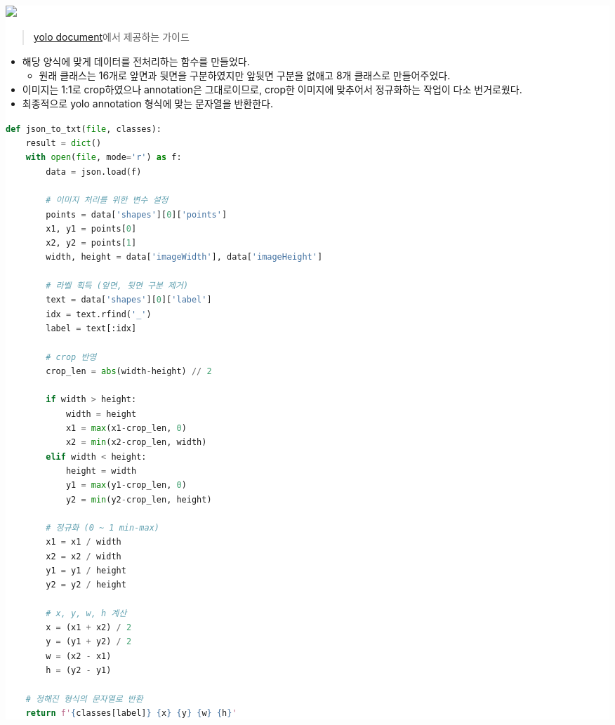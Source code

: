 ![](/assets/img/posts/2023-03-23-aivle-til-230322-3차-미니프로젝트-4일차/img2.png)
> [yolo document](https://github.com/ultralytics/yolov5/wiki/Train-Custom-Data)에서 제공하는 가이드 


- 해당 양식에 맞게 데이터를 전처리하는 함수를 만들었다.
    - 원래 클래스는 16개로 앞면과 뒷면을 구분하였지만 앞뒷면 구분을 없애고 8개 클래스로 만들어주었다.
- 이미지는 1:1로 crop하였으나 annotation은 그대로이므로, crop한 이미지에 맞추어서 정규화하는 작업이 다소 번거로웠다.
- 최종적으로 yolo annotation 형식에 맞는 문자열을 반환한다.

```python
def json_to_txt(file, classes):
    result = dict()
    with open(file, mode='r') as f:
        data = json.load(f)

        # 이미지 처리를 위한 변수 설정
        points = data['shapes'][0]['points']
        x1, y1 = points[0]
        x2, y2 = points[1]
        width, height = data['imageWidth'], data['imageHeight']
        
        # 라벨 획득 (앞면, 뒷면 구분 제거)
        text = data['shapes'][0]['label']
        idx = text.rfind('_')
        label = text[:idx]

        # crop 반영
        crop_len = abs(width-height) // 2

        if width > height:
            width = height
            x1 = max(x1-crop_len, 0)
            x2 = min(x2-crop_len, width)
        elif width < height:
            height = width
            y1 = max(y1-crop_len, 0)
            y2 = min(y2-crop_len, height)

        # 정규화 (0 ~ 1 min-max)
        x1 = x1 / width
        x2 = x2 / width
        y1 = y1 / height
        y2 = y2 / height
        
        # x, y, w, h 계산
        x = (x1 + x2) / 2
        y = (y1 + y2) / 2
        w = (x2 - x1)
        h = (y2 - y1)
	
    # 정해진 형식의 문자열로 반환
    return f'{classes[label]} {x} {y} {w} {h}'
```
